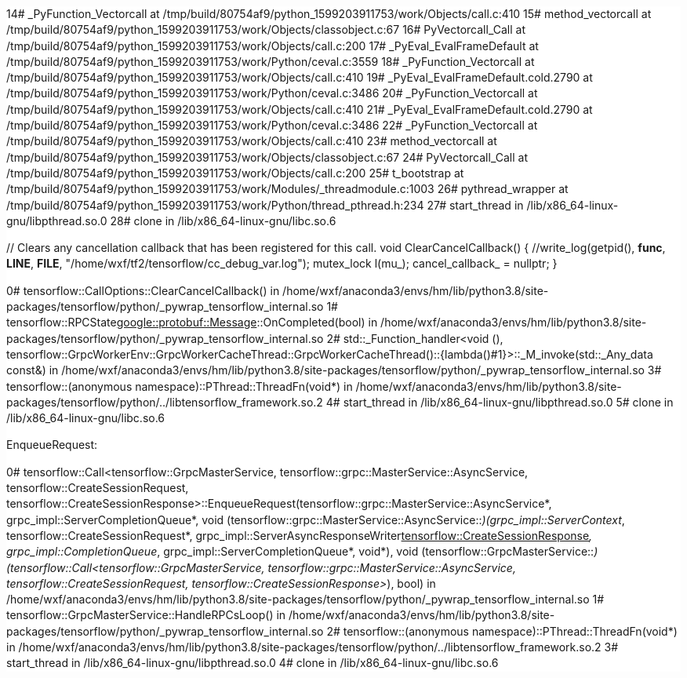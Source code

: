 14# _PyFunction_Vectorcall at /tmp/build/80754af9/python_1599203911753/work/Objects/call.c:410
15# method_vectorcall at /tmp/build/80754af9/python_1599203911753/work/Objects/classobject.c:67
16# PyVectorcall_Call at /tmp/build/80754af9/python_1599203911753/work/Objects/call.c:200
17# _PyEval_EvalFrameDefault at /tmp/build/80754af9/python_1599203911753/work/Python/ceval.c:3559
18# _PyFunction_Vectorcall at /tmp/build/80754af9/python_1599203911753/work/Objects/call.c:410
19# _PyEval_EvalFrameDefault.cold.2790 at /tmp/build/80754af9/python_1599203911753/work/Python/ceval.c:3486
20# _PyFunction_Vectorcall at /tmp/build/80754af9/python_1599203911753/work/Objects/call.c:410
21# _PyEval_EvalFrameDefault.cold.2790 at /tmp/build/80754af9/python_1599203911753/work/Python/ceval.c:3486
22# _PyFunction_Vectorcall at /tmp/build/80754af9/python_1599203911753/work/Objects/call.c:410
23# method_vectorcall at /tmp/build/80754af9/python_1599203911753/work/Objects/classobject.c:67
24# PyVectorcall_Call at /tmp/build/80754af9/python_1599203911753/work/Objects/call.c:200
25# t_bootstrap at /tmp/build/80754af9/python_1599203911753/work/Modules/_threadmodule.c:1003
26# pythread_wrapper at /tmp/build/80754af9/python_1599203911753/work/Python/thread_pthread.h:234
27# start_thread in /lib/x86_64-linux-gnu/libpthread.so.0
28# clone in /lib/x86_64-linux-gnu/libc.so.6





  // Clears any cancellation callback that has been registered for this call.
  void ClearCancelCallback() {
    //write_log(getpid(), __func__, __LINE__, __FILE__, "/home/wxf/tf2/tensorflow/cc_debug_var.log");
    mutex_lock l(mu_);
    cancel_callback_ = nullptr;
  }

 0# tensorflow::CallOptions::ClearCancelCallback() in /home/wxf/anaconda3/envs/hm/lib/python3.8/site-packages/tensorflow/python/_pywrap_tensorflow_internal.so
 1# tensorflow::RPCState<google::protobuf::Message>::OnCompleted(bool) in /home/wxf/anaconda3/envs/hm/lib/python3.8/site-packages/tensorflow/python/_pywrap_tensorflow_internal.so
 2# std::_Function_handler<void (), tensorflow::GrpcWorkerEnv::GrpcWorkerCacheThread::GrpcWorkerCacheThread()::{lambda()#1}>::_M_invoke(std::_Any_data const&) in /home/wxf/anaconda3/envs/hm/lib/python3.8/site-packages/tensorflow/python/_pywrap_tensorflow_internal.so
 3# tensorflow::(anonymous namespace)::PThread::ThreadFn(void*) in /home/wxf/anaconda3/envs/hm/lib/python3.8/site-packages/tensorflow/python/../libtensorflow_framework.so.2
 4# start_thread in /lib/x86_64-linux-gnu/libpthread.so.0
 5# clone in /lib/x86_64-linux-gnu/libc.so.6




EnqueueRequest:

 0# tensorflow::Call<tensorflow::GrpcMasterService, tensorflow::grpc::MasterService::AsyncService, tensorflow::CreateSessionRequest, tensorflow::CreateSessionResponse>::EnqueueRequest(tensorflow::grpc::MasterService::AsyncService*, grpc_impl::ServerCompletionQueue*, void (tensorflow::grpc::MasterService::AsyncService::*)(grpc_impl::ServerContext*, tensorflow::CreateSessionRequest*, grpc_impl::ServerAsyncResponseWriter<tensorflow::CreateSessionResponse>*, grpc_impl::CompletionQueue*, grpc_impl::ServerCompletionQueue*, void*), void (tensorflow::GrpcMasterService::*)(tensorflow::Call<tensorflow::GrpcMasterService, tensorflow::grpc::MasterService::AsyncService, tensorflow::CreateSessionRequest, tensorflow::CreateSessionResponse>*), bool) in /home/wxf/anaconda3/envs/hm/lib/python3.8/site-packages/tensorflow/python/_pywrap_tensorflow_internal.so
 1# tensorflow::GrpcMasterService::HandleRPCsLoop() in /home/wxf/anaconda3/envs/hm/lib/python3.8/site-packages/tensorflow/python/_pywrap_tensorflow_internal.so
 2# tensorflow::(anonymous namespace)::PThread::ThreadFn(void*) in /home/wxf/anaconda3/envs/hm/lib/python3.8/site-packages/tensorflow/python/../libtensorflow_framework.so.2
 3# start_thread in /lib/x86_64-linux-gnu/libpthread.so.0
 4# clone in /lib/x86_64-linux-gnu/libc.so.6
